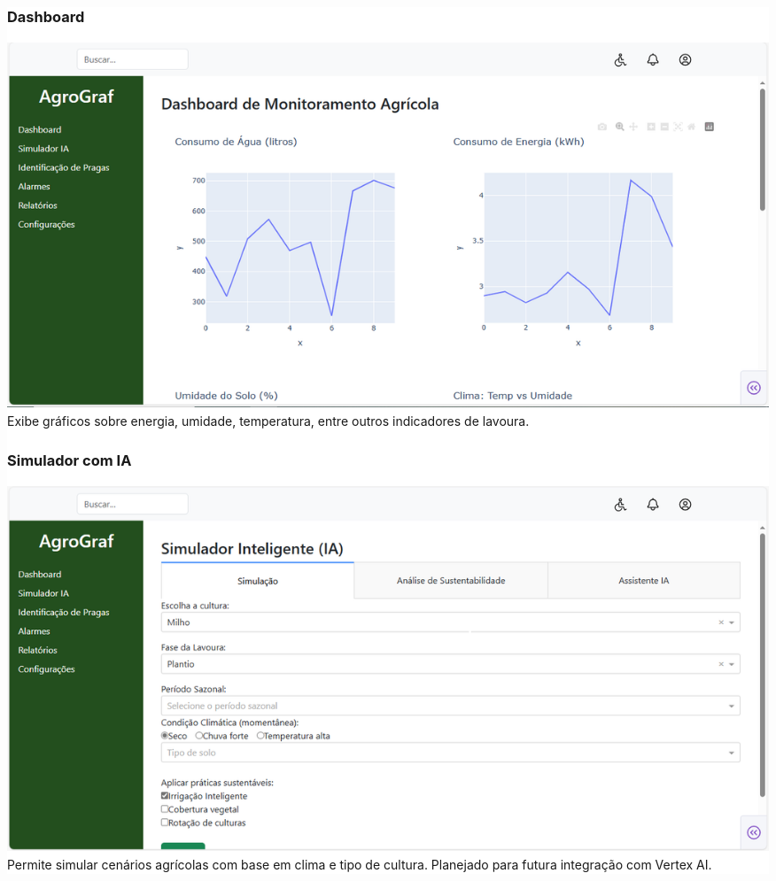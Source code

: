 ###  Dashboard
![Dashboard](imagens/dashboardp1.PNG)
Exibe gráficos sobre energia, umidade, temperatura, entre outros indicadores de lavoura.

###  Simulador com IA
![Simulador](imagens/simuladorIAp1.PNG)
Permite simular cenários agrícolas com base em clima e tipo de cultura. Planejado para futura integração com Vertex AI.
